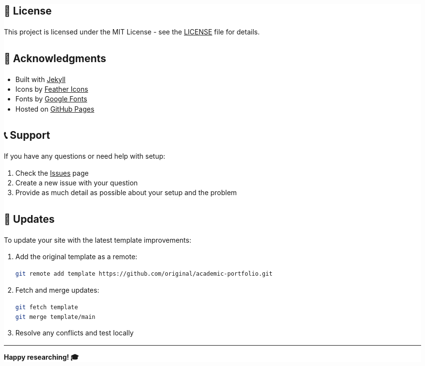 ## 📄 License

This project is licensed under the MIT License - see the [LICENSE](LICENSE) file for details.

## 🙏 Acknowledgments

- Built with [Jekyll](https://jekyllrb.com/)
- Icons by [Feather Icons](https://feathericons.com/)
- Fonts by [Google Fonts](https://fonts.google.com/)
- Hosted on [GitHub Pages](https://pages.github.com/)

## 📞 Support

If you have any questions or need help with setup:

1. Check the [Issues](https://github.com/yourusername/academic-portfolio/issues) page
2. Create a new issue with your question
3. Provide as much detail as possible about your setup and the problem

## 🔄 Updates

To update your site with the latest template improvements:

1. Add the original template as a remote:
   ```bash
   git remote add template https://github.com/original/academic-portfolio.git
   ```

2. Fetch and merge updates:
   ```bash
   git fetch template
   git merge template/main
   ```

3. Resolve any conflicts and test locally

---

**Happy researching! 🎓**